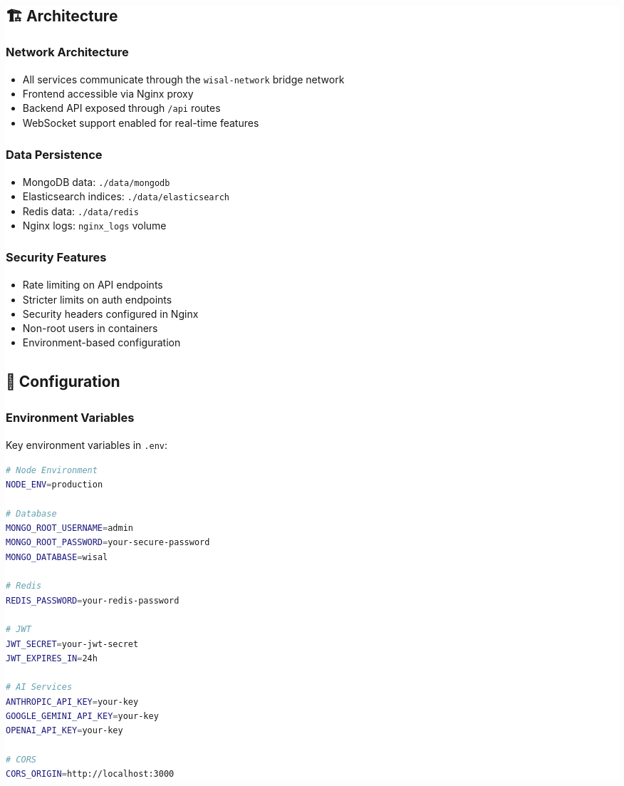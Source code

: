 ## 🏗️ Architecture

### Network Architecture
- All services communicate through the `wisal-network` bridge network
- Frontend accessible via Nginx proxy
- Backend API exposed through `/api` routes
- WebSocket support enabled for real-time features

### Data Persistence
- MongoDB data: `./data/mongodb`
- Elasticsearch indices: `./data/elasticsearch`
- Redis data: `./data/redis`
- Nginx logs: `nginx_logs` volume

### Security Features
- Rate limiting on API endpoints
- Stricter limits on auth endpoints
- Security headers configured in Nginx
- Non-root users in containers
- Environment-based configuration

## 🔧 Configuration

### Environment Variables

Key environment variables in `.env`:

```bash
# Node Environment
NODE_ENV=production

# Database
MONGO_ROOT_USERNAME=admin
MONGO_ROOT_PASSWORD=your-secure-password
MONGO_DATABASE=wisal

# Redis
REDIS_PASSWORD=your-redis-password

# JWT
JWT_SECRET=your-jwt-secret
JWT_EXPIRES_IN=24h

# AI Services
ANTHROPIC_API_KEY=your-key
GOOGLE_GEMINI_API_KEY=your-key
OPENAI_API_KEY=your-key

# CORS
CORS_ORIGIN=http://localhost:3000
```
